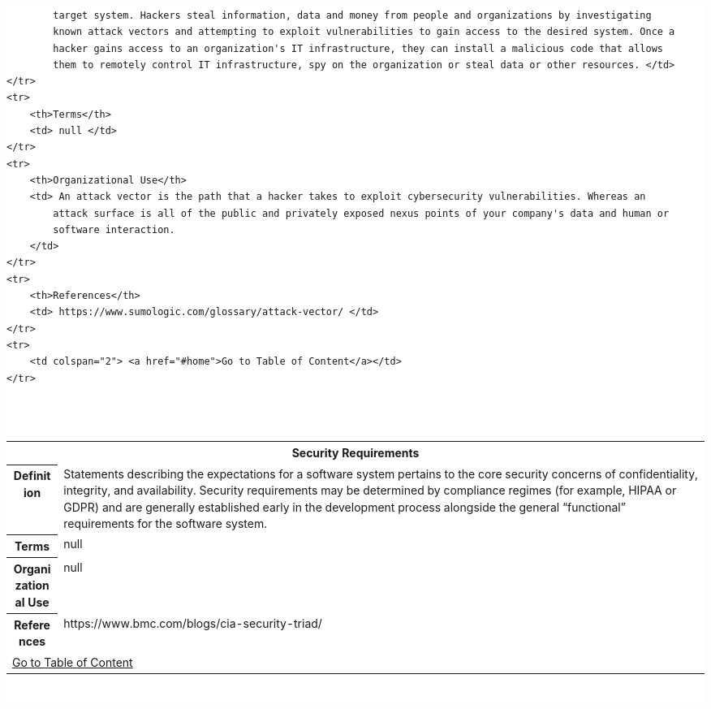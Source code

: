             target system. Hackers steal information, data and money from people and organizations by investigating
            known attack vectors and attempting to exploit vulnerabilities to gain access to the desired system. Once a
            hacker gains access to an organization's IT infrastructure, they can install a malicious code that allows
            them to remotely control IT infrastructure, spy on the organization or steal data or other resources. </td>
    </tr>
    <tr>
        <th>Terms</th>
        <td> null </td>
    </tr>
    <tr>
        <th>Organizational Use</th>
        <td> An attack vector is the path that a hacker takes to exploit cybersecurity vulnerabilities. Whereas an
            attack surface is all of the public and privately exposed nexus points of your company's data and human or
            software interaction.
        </td>
    </tr>
    <tr>
        <th>References</th>
        <td> https://www.sumologic.com/glossary/attack-vector/ </td>
    </tr>
    <tr>
        <td colspan="2"> <a href="#home">Go to Table of Content</a></td>
    </tr>
</table>
<br />
<br />
<table style="width:100%">
    <tr>
        <th colspan="2" id="security-requirements">Security Requirements</th>
    </tr>
    <tr>
        <th>Definition</th>
        <td> Statements describing the expectations for a software system pertains to the core security concerns of
            confidentiality, integrity, and availability. Security requirements may be determined by compliance regimes
            (for example, HIPAA or GDPR) and are generally established early in the development process alongside the
            general “functional” requirements for the software system.
        </td>
    </tr>
    <tr>
        <th>Terms</th>
        <td> null </td>
    </tr>
    <tr>
        <th>Organizational Use</th>
        <td> null </td>
    </tr>
    <tr>
        <th>References</th>
        <td> https://www.bmc.com/blogs/cia-security-triad/ </td>
    </tr>
    <tr>
        <td colspan="2"> <a href="#home">Go to Table of Content</a></td>
    </tr>
</table>
<br />